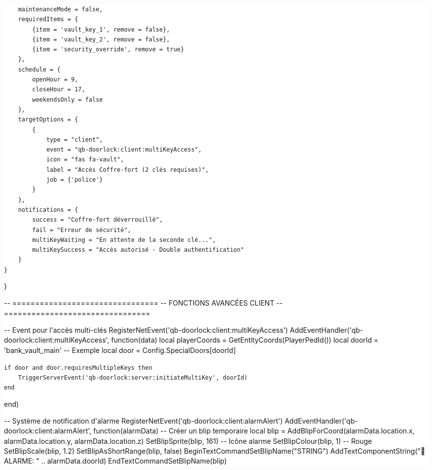         maintenanceMode = false,
        requiredItems = {
            {item = 'vault_key_1', remove = false},
            {item = 'vault_key_2', remove = false},
            {item = 'security_override', remove = true}
        },
        schedule = {
            openHour = 9,
            closeHour = 17,
            weekendsOnly = false
        },
        targetOptions = {
            {
                type = "client",
                event = "qb-doorlock:client:multiKeyAccess",
                icon = "fas fa-vault",
                label = "Accès Coffre-fort (2 clés requises)",
                job = {'police'}
            }
        },
        notifications = {
            success = "Coffre-fort déverrouillé",
            fail = "Erreur de sécurité",
            multiKeyWaiting = "En attente de la seconde clé...",
            multiKeySuccess = "Accès autorisé - Double authentification"
        }
    }
}

-- ================================
-- FONCTIONS AVANCÉES CLIENT
-- ================================

-- Event pour l'accès multi-clés
RegisterNetEvent('qb-doorlock:client:multiKeyAccess')
AddEventHandler('qb-doorlock:client:multiKeyAccess', function(data)
    local playerCoords = GetEntityCoords(PlayerPedId())
    local doorId = 'bank_vault_main' -- Exemple
    local door = Config.SpecialDoors[doorId]
    
    if door and door.requiresMultipleKeys then
        TriggerServerEvent('qb-doorlock:server:initiateMultiKey', doorId)
    end
end)

-- Système de notification d'alarme
RegisterNetEvent('qb-doorlock:client:alarmAlert')
AddEventHandler('qb-doorlock:client:alarmAlert', function(alarmData)
    -- Créer un blip temporaire
    local blip = AddBlipForCoord(alarmData.location.x, alarmData.location.y, alarmData.location.z)
    SetBlipSprite(blip, 161) -- Icône alarme
    SetBlipColour(blip, 1) -- Rouge
    SetBlipScale(blip, 1.2)
    SetBlipAsShortRange(blip, false)
    BeginTextCommandSetBlipName("STRING")
    AddTextComponentString("🚨 ALARME: " .. alarmData.doorId)
    EndTextCommandSetBlipName(blip)
    